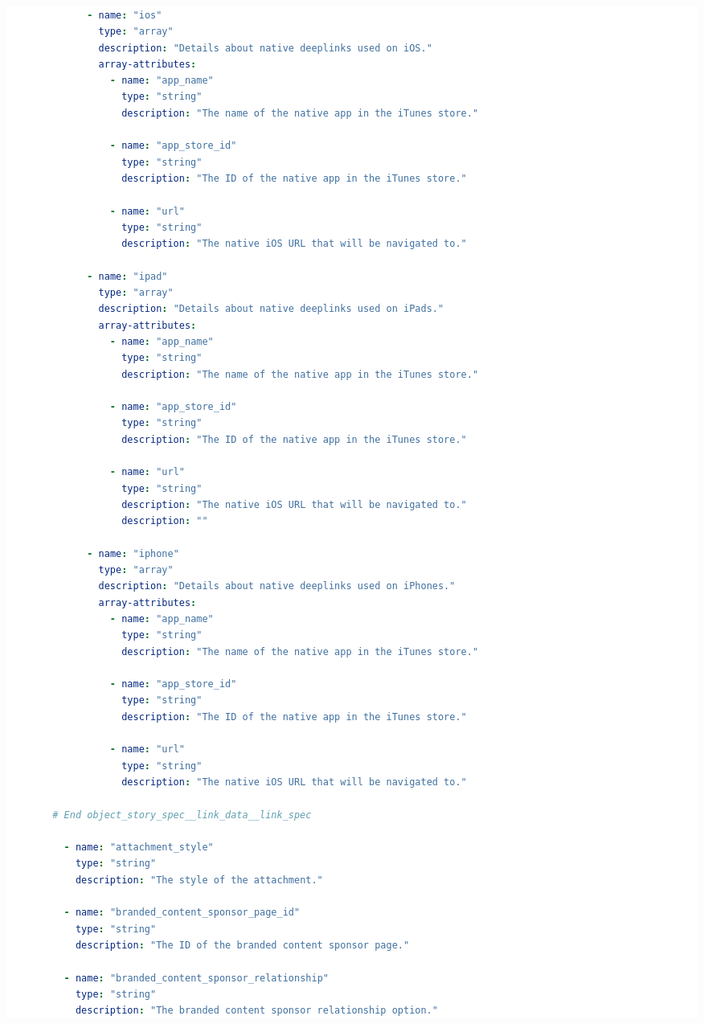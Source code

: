 ```yaml
              - name: "ios"
                type: "array"
                description: "Details about native deeplinks used on iOS."
                array-attributes:
                  - name: "app_name"
                    type: "string"
                    description: "The name of the native app in the iTunes store."

                  - name: "app_store_id"
                    type: "string"
                    description: "The ID of the native app in the iTunes store."

                  - name: "url"
                    type: "string"
                    description: "The native iOS URL that will be navigated to."

              - name: "ipad"
                type: "array"
                description: "Details about native deeplinks used on iPads."
                array-attributes:
                  - name: "app_name"
                    type: "string"
                    description: "The name of the native app in the iTunes store."

                  - name: "app_store_id"
                    type: "string"
                    description: "The ID of the native app in the iTunes store."

                  - name: "url"
                    type: "string"
                    description: "The native iOS URL that will be navigated to."
                    description: ""

              - name: "iphone"
                type: "array"
                description: "Details about native deeplinks used on iPhones."
                array-attributes:
                  - name: "app_name"
                    type: "string"
                    description: "The name of the native app in the iTunes store."

                  - name: "app_store_id"
                    type: "string"
                    description: "The ID of the native app in the iTunes store."

                  - name: "url"
                    type: "string"
                    description: "The native iOS URL that will be navigated to."

        # End object_story_spec__link_data__link_spec

          - name: "attachment_style"
            type: "string"
            description: "The style of the attachment."

          - name: "branded_content_sponsor_page_id"
            type: "string"
            description: "The ID of the branded content sponsor page."

          - name: "branded_content_sponsor_relationship"
            type: "string"
            description: "The branded content sponsor relationship option."

```